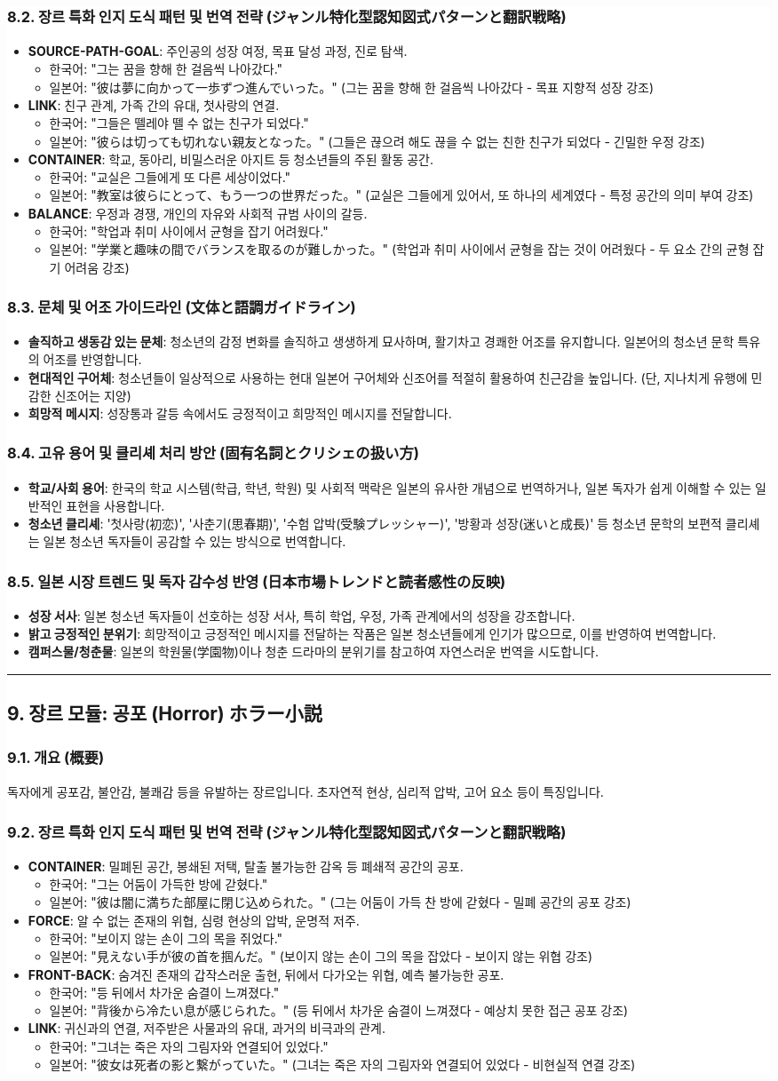 ### 8.2. 장르 특화 인지 도식 패턴 및 번역 전략 (ジャンル特化型認知図式パターンと翻訳戦略)
* **SOURCE-PATH-GOAL**: 주인공의 성장 여정, 목표 달성 과정, 진로 탐색.
    * 한국어: "그는 꿈을 향해 한 걸음씩 나아갔다."
    * 일본어: "彼は夢に向かって一歩ずつ進んでいった。" (그는 꿈을 향해 한 걸음씩 나아갔다 - 목표 지향적 성장 강조)
* **LINK**: 친구 관계, 가족 간의 유대, 첫사랑의 연결.
    * 한국어: "그들은 뗄레야 뗄 수 없는 친구가 되었다."
    * 일본어: "彼らは切っても切れない親友となった。" (그들은 끊으려 해도 끊을 수 없는 친한 친구가 되었다 - 긴밀한 우정 강조)
* **CONTAINER**: 학교, 동아리, 비밀스러운 아지트 등 청소년들의 주된 활동 공간.
    * 한국어: "교실은 그들에게 또 다른 세상이었다."
    * 일본어: "教室は彼らにとって、もう一つの世界だった。" (교실은 그들에게 있어서, 또 하나의 세계였다 - 특정 공간의 의미 부여 강조)
* **BALANCE**: 우정과 경쟁, 개인의 자유와 사회적 규범 사이의 갈등.
    * 한국어: "학업과 취미 사이에서 균형을 잡기 어려웠다."
    * 일본어: "学業と趣味の間でバランスを取るのが難しかった。" (학업과 취미 사이에서 균형을 잡는 것이 어려웠다 - 두 요소 간의 균형 잡기 어려움 강조)

### 8.3. 문체 및 어조 가이드라인 (文体と語調ガイドライン)
* **솔직하고 생동감 있는 문체**: 청소년의 감정 변화를 솔직하고 생생하게 묘사하며, 활기차고 경쾌한 어조를 유지합니다. 일본어의 청소년 문학 특유의 어조를 반영합니다.
* **현대적인 구어체**: 청소년들이 일상적으로 사용하는 현대 일본어 구어체와 신조어를 적절히 활용하여 친근감을 높입니다. (단, 지나치게 유행에 민감한 신조어는 지양)
* **희망적 메시지**: 성장통과 갈등 속에서도 긍정적이고 희망적인 메시지를 전달합니다.

### 8.4. 고유 용어 및 클리셰 처리 방안 (固有名詞とクリシェの扱い方)
* **학교/사회 용어**: 한국의 학교 시스템(학급, 학년, 학원) 및 사회적 맥락은 일본의 유사한 개념으로 번역하거나, 일본 독자가 쉽게 이해할 수 있는 일반적인 표현을 사용합니다.
* **청소년 클리셰**: '첫사랑(初恋)', '사춘기(思春期)', '수험 압박(受験プレッシャー)', '방황과 성장(迷いと成長)' 등 청소년 문학의 보편적 클리셰는 일본 청소년 독자들이 공감할 수 있는 방식으로 번역합니다.

### 8.5. 일본 시장 트렌드 및 독자 감수성 반영 (日本市場トレンドと読者感性の反映)
* **성장 서사**: 일본 청소년 독자들이 선호하는 성장 서사, 특히 학업, 우정, 가족 관계에서의 성장을 강조합니다.
* **밝고 긍정적인 분위기**: 희망적이고 긍정적인 메시지를 전달하는 작품은 일본 청소년들에게 인기가 많으므로, 이를 반영하여 번역합니다.
* **캠퍼스물/청춘물**: 일본의 학원물(学園物)이나 청춘 드라마의 분위기를 참고하여 자연스러운 번역을 시도합니다.

---

## 9. 장르 모듈: 공포 (Horror) ホラー小説

### 9.1. 개요 (概要)
독자에게 공포감, 불안감, 불쾌감 등을 유발하는 장르입니다. 초자연적 현상, 심리적 압박, 고어 요소 등이 특징입니다.

### 9.2. 장르 특화 인지 도식 패턴 및 번역 전략 (ジャンル特化型認知図式パターンと翻訳戦略)
* **CONTAINER**: 밀폐된 공간, 봉쇄된 저택, 탈출 불가능한 감옥 등 폐쇄적 공간의 공포.
    * 한국어: "그는 어둠이 가득한 방에 갇혔다."
    * 일본어: "彼は闇に満ちた部屋に閉じ込められた。" (그는 어둠이 가득 찬 방에 갇혔다 - 밀폐 공간의 공포 강조)
* **FORCE**: 알 수 없는 존재의 위협, 심령 현상의 압박, 운명적 저주.
    * 한국어: "보이지 않는 손이 그의 목을 쥐었다."
    * 일본어: "見えない手が彼の首を掴んだ。" (보이지 않는 손이 그의 목을 잡았다 - 보이지 않는 위협 강조)
* **FRONT-BACK**: 숨겨진 존재의 갑작스러운 출현, 뒤에서 다가오는 위협, 예측 불가능한 공포.
    * 한국어: "등 뒤에서 차가운 숨결이 느껴졌다."
    * 일본어: "背後から冷たい息が感じられた。" (등 뒤에서 차가운 숨결이 느껴졌다 - 예상치 못한 접근 공포 강조)
* **LINK**: 귀신과의 연결, 저주받은 사물과의 유대, 과거의 비극과의 관계.
    * 한국어: "그녀는 죽은 자의 그림자와 연결되어 있었다."
    * 일본어: "彼女は死者の影と繋がっていた。" (그녀는 죽은 자의 그림자와 연결되어 있었다 - 비현실적 연결 강조)
